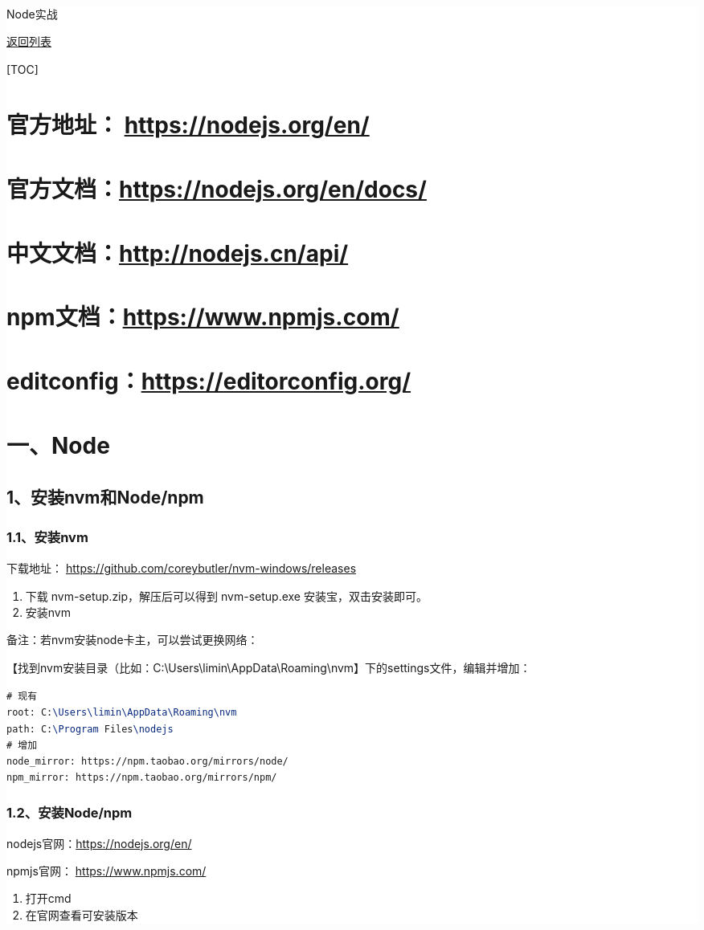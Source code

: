 Node实战

[返回列表](https://github.com/EmonCodingFrontEnd/frontend-tutorial)

[TOC]

# 官方地址： https://nodejs.org/en/

# 官方文档：https://nodejs.org/en/docs/

# 中文文档：http://nodejs.cn/api/

# npm文档：https://www.npmjs.com/

# editconfig：https://editorconfig.org/

# 一、Node

## 1、安装nvm和Node/npm

### 1.1、安装nvm

下载地址： <https://github.com/coreybutler/nvm-windows/releases>

1. 下载 nvm-setup.zip，解压后可以得到 nvm-setup.exe 安装宝，双击安装即可。
2. 安装nvm

备注：若nvm安装node卡主，可以尝试更换网络：

【找到nvm安装目录（比如：C:\Users\limin\AppData\Roaming\nvm】下的settings文件，编辑并增加：

```tex
# 现有
root: C:\Users\limin\AppData\Roaming\nvm
path: C:\Program Files\nodejs
# 增加
node_mirror: https://npm.taobao.org/mirrors/node/
npm_mirror: https://npm.taobao.org/mirrors/npm/
```



### 1.2、安装Node/npm

nodejs官网：<https://nodejs.org/en/>

npmjs官网： <https://www.npmjs.com/>

1. 打开cmd
2. 在官网查看可安装版本
